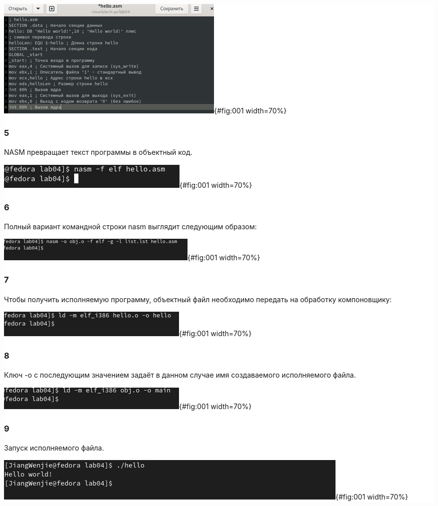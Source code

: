 ![И ввожу в него следующий текст.](image/5.png){#fig:001 width=70%}

### 5
NASM превращает текст программы в объектный код.

![Ввожу команду nasm -f elf hello.asm ](image/6.png){#fig:001 width=70%}

### 6
Полный вариант командной строки nasm выглядит следующим образом:

![Расширенный синтаксис командной строки NASM.](image/7.png){#fig:001 width=70%}

### 7
Чтобы получить исполняемую программу, объектный файл необходимо передать на обработку компоновщику:

![Компоновщик LD.](image/8.png){#fig:001 width=70%}

### 8
Ключ -o с последующим значением задаёт в данном случае имя создаваемого исполняемого файла.

![Ввожу команду ld -m elf_i386 obj.o -o main](image/9.png){#fig:001 width=70%}

### 9
Запуск исполняемого файла.

![Ввожу команду ./hello](image/10.png){#fig:001 width=70%}
